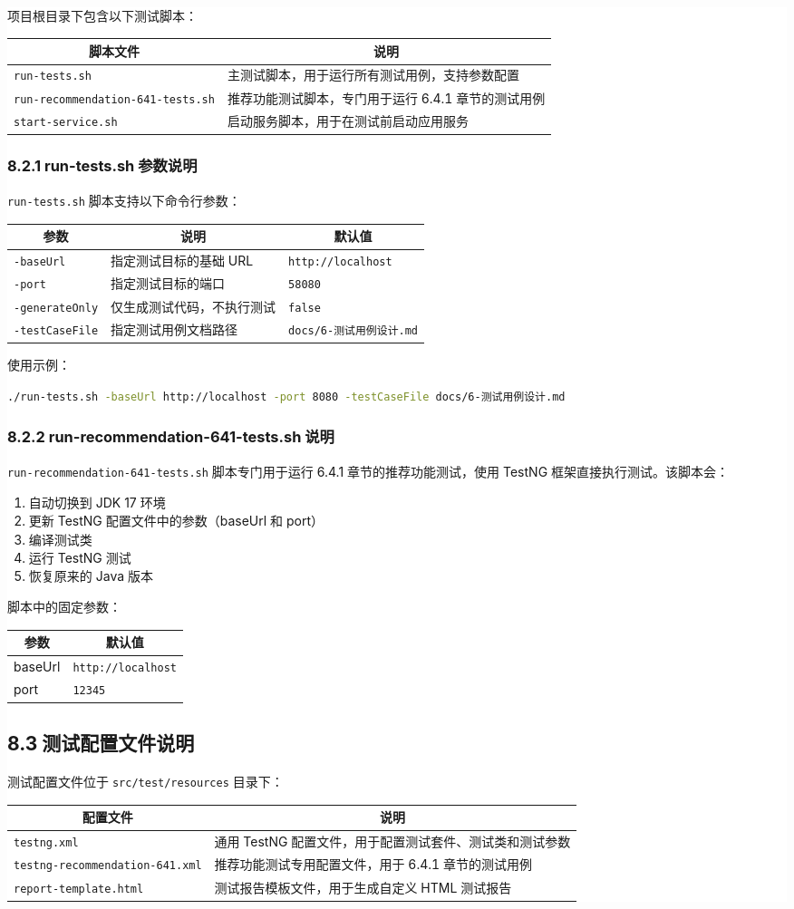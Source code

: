 项目根目录下包含以下测试脚本：

| 脚本文件                          | 说明                                                |
| --------------------------------- | --------------------------------------------------- |
| `run-tests.sh`                    | 主测试脚本，用于运行所有测试用例，支持参数配置      |
| `run-recommendation-641-tests.sh` | 推荐功能测试脚本，专门用于运行 6.4.1 章节的测试用例 |
| `start-service.sh`                | 启动服务脚本，用于在测试前启动应用服务              |

### 8.2.1 run-tests.sh 参数说明

`run-tests.sh` 脚本支持以下命令行参数：

| 参数            | 说明                       | 默认值                   |
| --------------- | -------------------------- | ------------------------ |
| `-baseUrl`      | 指定测试目标的基础 URL     | `http://localhost`       |
| `-port`         | 指定测试目标的端口         | `58080`                  |
| `-generateOnly` | 仅生成测试代码，不执行测试 | `false`                  |
| `-testCaseFile` | 指定测试用例文档路径       | `docs/6-测试用例设计.md` |

使用示例：

```bash
./run-tests.sh -baseUrl http://localhost -port 8080 -testCaseFile docs/6-测试用例设计.md
```

### 8.2.2 run-recommendation-641-tests.sh 说明

`run-recommendation-641-tests.sh` 脚本专门用于运行 6.4.1 章节的推荐功能测试，使用 TestNG 框架直接执行测试。该脚本会：

1. 自动切换到 JDK 17 环境
2. 更新 TestNG 配置文件中的参数（baseUrl 和 port）
3. 编译测试类
4. 运行 TestNG 测试
5. 恢复原来的 Java 版本

脚本中的固定参数：

| 参数    | 默认值             |
| ------- | ------------------ |
| baseUrl | `http://localhost` |
| port    | `12345`            |

## 8.3 测试配置文件说明

测试配置文件位于 `src/test/resources` 目录下：

| 配置文件                        | 说明                                                     |
| ------------------------------- | -------------------------------------------------------- |
| `testng.xml`                    | 通用 TestNG 配置文件，用于配置测试套件、测试类和测试参数 |
| `testng-recommendation-641.xml` | 推荐功能测试专用配置文件，用于 6.4.1 章节的测试用例      |
| `report-template.html`          | 测试报告模板文件，用于生成自定义 HTML 测试报告           |
